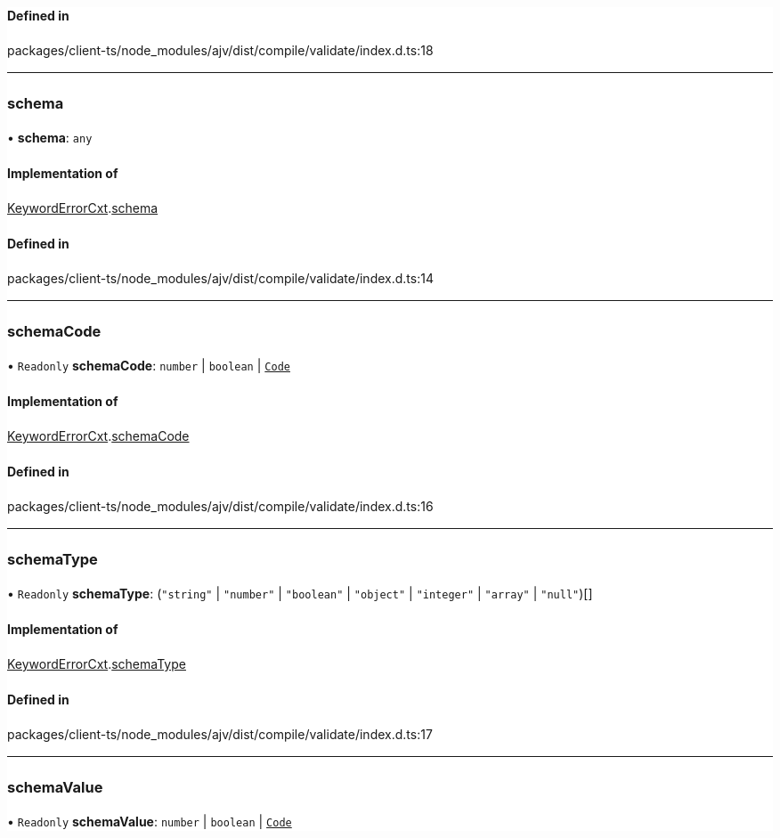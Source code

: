 #### Defined in

packages/client-ts/node_modules/ajv/dist/compile/validate/index.d.ts:18

___

### schema

• **schema**: `any`

#### Implementation of

[KeywordErrorCxt](../interfaces/verida_client_ts._internal_.KeywordErrorCxt.md).[schema](../interfaces/verida_client_ts._internal_.KeywordErrorCxt.md#schema)

#### Defined in

packages/client-ts/node_modules/ajv/dist/compile/validate/index.d.ts:14

___

### schemaCode

• `Readonly` **schemaCode**: `number` \| `boolean` \| [`Code`](../modules/verida_client_ts._internal_.md#code)

#### Implementation of

[KeywordErrorCxt](../interfaces/verida_client_ts._internal_.KeywordErrorCxt.md).[schemaCode](../interfaces/verida_client_ts._internal_.KeywordErrorCxt.md#schemacode)

#### Defined in

packages/client-ts/node_modules/ajv/dist/compile/validate/index.d.ts:16

___

### schemaType

• `Readonly` **schemaType**: (``"string"`` \| ``"number"`` \| ``"boolean"`` \| ``"object"`` \| ``"integer"`` \| ``"array"`` \| ``"null"``)[]

#### Implementation of

[KeywordErrorCxt](../interfaces/verida_client_ts._internal_.KeywordErrorCxt.md).[schemaType](../interfaces/verida_client_ts._internal_.KeywordErrorCxt.md#schematype)

#### Defined in

packages/client-ts/node_modules/ajv/dist/compile/validate/index.d.ts:17

___

### schemaValue

• `Readonly` **schemaValue**: `number` \| `boolean` \| [`Code`](../modules/verida_client_ts._internal_.md#code)

